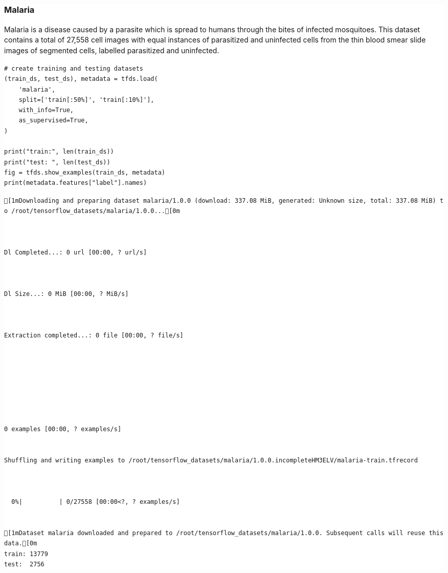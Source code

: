 
### Malaria

Malaria is a disease caused by a parasite which is spread to humans through the bites of infected mosquitoes. This dataset contains a total of 27,558 cell images with equal instances of parasitized and uninfected cells from the thin blood smear slide images of segmented cells, labelled parasitized and uninfected.


```
# create training and testing datasets
(train_ds, test_ds), metadata = tfds.load( 
    'malaria',
    split=['train[:50%]', 'train[:10%]'],
    with_info=True,
    as_supervised=True,
)

print("train:", len(train_ds))
print("test: ", len(test_ds))
fig = tfds.show_examples(train_ds, metadata)
print(metadata.features["label"].names)
```

    [1mDownloading and preparing dataset malaria/1.0.0 (download: 337.08 MiB, generated: Unknown size, total: 337.08 MiB) to /root/tensorflow_datasets/malaria/1.0.0...[0m



    Dl Completed...: 0 url [00:00, ? url/s]



    Dl Size...: 0 MiB [00:00, ? MiB/s]



    Extraction completed...: 0 file [00:00, ? file/s]


    
    
    



    0 examples [00:00, ? examples/s]


    Shuffling and writing examples to /root/tensorflow_datasets/malaria/1.0.0.incompleteHM3ELV/malaria-train.tfrecord



      0%|          | 0/27558 [00:00<?, ? examples/s]


    [1mDataset malaria downloaded and prepared to /root/tensorflow_datasets/malaria/1.0.0. Subsequent calls will reuse this data.[0m
    train: 13779
    test:  2756


